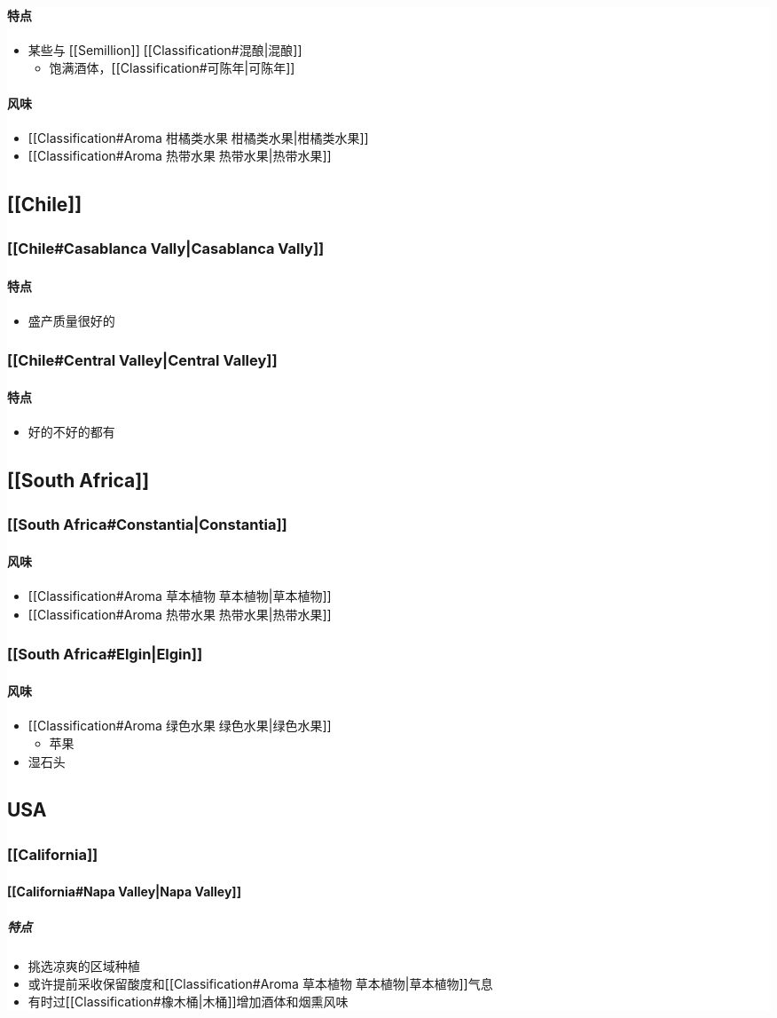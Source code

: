 #### 特点

- 某些与 [[Semillion]] [[Classification#混酿|混酿]]
	- 饱满酒体，[[Classification#可陈年|可陈年]]

#### 风味

- [[Classification#Aroma 柑橘类水果 柑橘类水果|柑橘类水果]]
- [[Classification#Aroma 热带水果 热带水果|热带水果]]

## [[Chile]]

### [[Chile#Casablanca Vally|Casablanca Vally]]

#### 特点

- 盛产质量很好的

### [[Chile#Central Valley|Central Valley]]

#### 特点

- 好的不好的都有

## [[South Africa]]

### [[South Africa#Constantia|Constantia]]

#### 风味

- [[Classification#Aroma 草本植物 草本植物|草本植物]]
- [[Classification#Aroma 热带水果 热带水果|热带水果]]

### [[South Africa#Elgin|Elgin]]

#### 风味

- [[Classification#Aroma 绿色水果 绿色水果|绿色水果]]
	- 苹果
- 湿石头

## USA

### [[California]]

#### [[California#Napa Valley|Napa Valley]]

##### 特点

- 挑选凉爽的区域种植
- 或许提前采收保留酸度和[[Classification#Aroma 草本植物 草本植物|草本植物]]气息
- 有时过[[Classification#橡木桶|木桶]]增加酒体和烟熏风味

